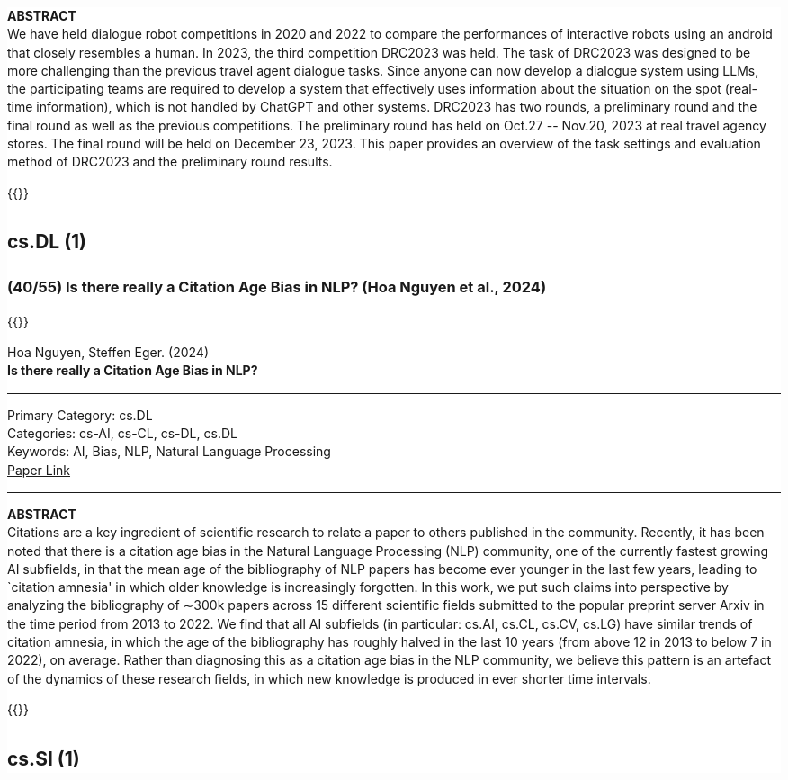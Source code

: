 

**ABSTRACT**  
We have held dialogue robot competitions in 2020 and 2022 to compare the performances of interactive robots using an android that closely resembles a human. In 2023, the third competition DRC2023 was held. The task of DRC2023 was designed to be more challenging than the previous travel agent dialogue tasks. Since anyone can now develop a dialogue system using LLMs, the participating teams are required to develop a system that effectively uses information about the situation on the spot (real-time information), which is not handled by ChatGPT and other systems. DRC2023 has two rounds, a preliminary round and the final round as well as the previous competitions. The preliminary round has held on Oct.27 -- Nov.20, 2023 at real travel agency stores. The final round will be held on December 23, 2023. This paper provides an overview of the task settings and evaluation method of DRC2023 and the preliminary round results.

{{</citation>}}


## cs.DL (1)



### (40/55) Is there really a Citation Age Bias in NLP? (Hoa Nguyen et al., 2024)

{{<citation>}}

Hoa Nguyen, Steffen Eger. (2024)  
**Is there really a Citation Age Bias in NLP?**  

---
Primary Category: cs.DL  
Categories: cs-AI, cs-CL, cs-DL, cs.DL  
Keywords: AI, Bias, NLP, Natural Language Processing  
[Paper Link](http://arxiv.org/abs/2401.03545v1)  

---


**ABSTRACT**  
Citations are a key ingredient of scientific research to relate a paper to others published in the community. Recently, it has been noted that there is a citation age bias in the Natural Language Processing (NLP) community, one of the currently fastest growing AI subfields, in that the mean age of the bibliography of NLP papers has become ever younger in the last few years, leading to `citation amnesia' in which older knowledge is increasingly forgotten. In this work, we put such claims into perspective by analyzing the bibliography of $\sim$300k papers across 15 different scientific fields submitted to the popular preprint server Arxiv in the time period from 2013 to 2022. We find that all AI subfields (in particular: cs.AI, cs.CL, cs.CV, cs.LG) have similar trends of citation amnesia, in which the age of the bibliography has roughly halved in the last 10 years (from above 12 in 2013 to below 7 in 2022), on average. Rather than diagnosing this as a citation age bias in the NLP community, we believe this pattern is an artefact of the dynamics of these research fields, in which new knowledge is produced in ever shorter time intervals.

{{</citation>}}


## cs.SI (1)
